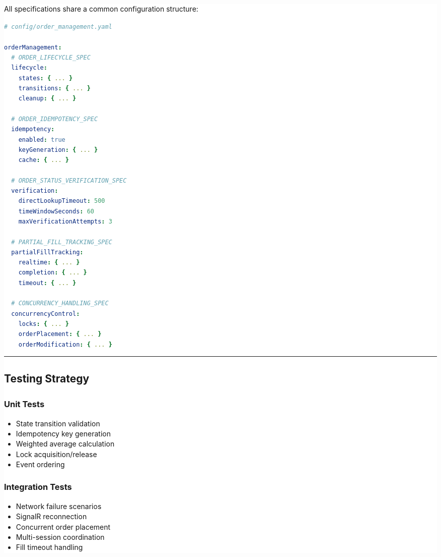 All specifications share a common configuration structure:

```yaml
# config/order_management.yaml

orderManagement:
  # ORDER_LIFECYCLE_SPEC
  lifecycle:
    states: { ... }
    transitions: { ... }
    cleanup: { ... }

  # ORDER_IDEMPOTENCY_SPEC
  idempotency:
    enabled: true
    keyGeneration: { ... }
    cache: { ... }

  # ORDER_STATUS_VERIFICATION_SPEC
  verification:
    directLookupTimeout: 500
    timeWindowSeconds: 60
    maxVerificationAttempts: 3

  # PARTIAL_FILL_TRACKING_SPEC
  partialFillTracking:
    realtime: { ... }
    completion: { ... }
    timeout: { ... }

  # CONCURRENCY_HANDLING_SPEC
  concurrencyControl:
    locks: { ... }
    orderPlacement: { ... }
    orderModification: { ... }
```

---

## Testing Strategy

### Unit Tests
- State transition validation
- Idempotency key generation
- Weighted average calculation
- Lock acquisition/release
- Event ordering

### Integration Tests
- Network failure scenarios
- SignalR reconnection
- Concurrent order placement
- Multi-session coordination
- Fill timeout handling
